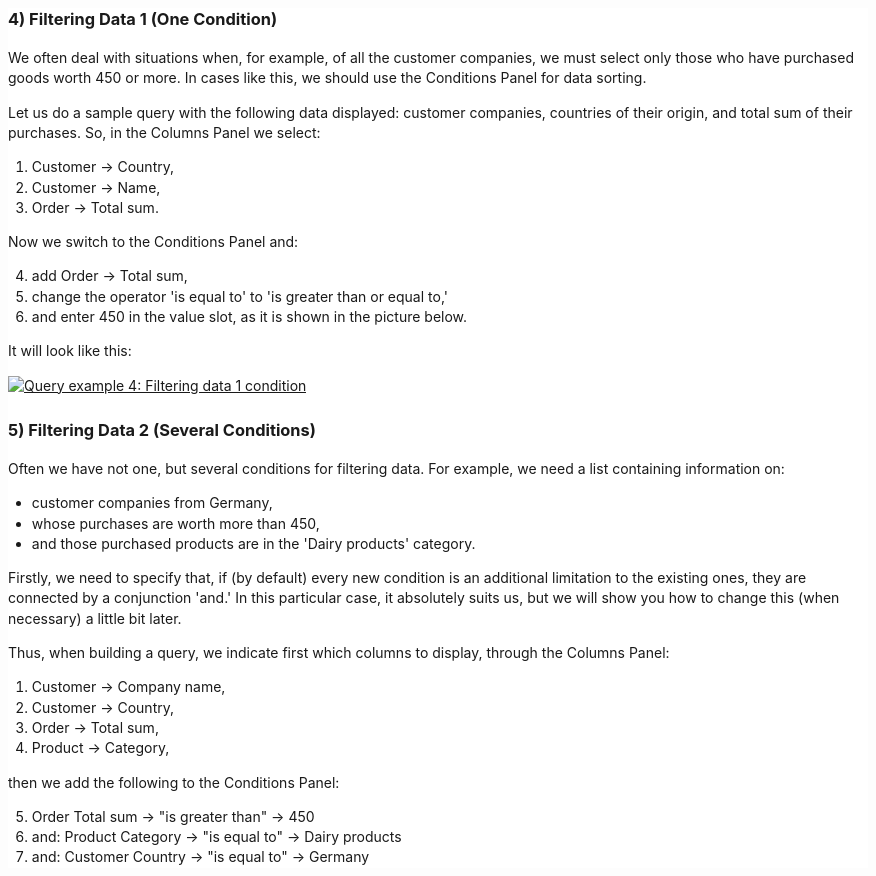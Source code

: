 
<h3>4) Filtering Data 1 (One Condition)</h3>

<p>We often deal with situations when, for example, of all the customer companies, we must select only those who have purchased goods worth 450 or more. In cases like this, we should use the Conditions Panel for data sorting.</p>

<p>Let us do a sample query with the following data displayed: customer companies, countries of their origin, and total sum of their purchases. So, in the Columns Panel we select:</p>
<ol>
<li>Customer -&gt; Country,</li>
<li>Customer -&gt; Name,</li>
<li>Order -&gt; Total sum.</li>
</ol>
<p>
Now we switch to the Conditions Panel and:
</p>

<ol start="4">
<li> add Order -&gt; Total sum,</li>
<li> change the operator 'is equal to' to 'is greater than or equal to,'</li>
<li> and enter 450 in the value slot, as it is shown in the picture below.</li> 
</ol>


<p>It will look like this:</p>


<div class="c-center">
<div class="krh-blog-ss-block">
<a href="images/eq-ug-example04.png" class="fancybox" data-fancybox-group="gallery" title="Query example 4: Filtering data 1 condition">
<img src="images/eq-ug-example04.png" alt="Query example 4: Filtering data 1 condition">
</a>
</div>
</div>


<h3>5) Filtering Data 2 (Several Conditions)</h3>


<p>Often we have not one, but several conditions for filtering data. For example, we need a list containing information on:</p>
<ul>
<li>customer companies from Germany,</li>
<li>whose purchases are worth more than 450,</li>
<li>and those purchased products are in the 'Dairy products' category.</li>
</ul>


<p>Firstly, we need to specify that, if (by default) every new condition is an additional limitation to the existing ones, they are connected by a conjunction 'and.' In this particular case, it absolutely suits us, but we will show you how to change this (when necessary) a little bit later.


</p><p>Thus, when building a query, we indicate first which columns to display, through the Columns Panel:</p>
<ol>
<li>Customer -&gt; Company name,</li>
<li>Customer -&gt; Country,</li>
<li>Order -&gt; Total sum,</li>
<li>Product -&gt; Category,</li>
</ol>
<p>
then we add the following to the Conditions Panel:
</p>
<ol start="5">
<li>Order Total sum -&gt; "is greater than" -&gt; 450</li>
<li>and: Product Category -&gt; "is equal to" -&gt; Dairy products</li>
<li>and: Customer Country -&gt; "is equal to" -&gt; Germany</li>